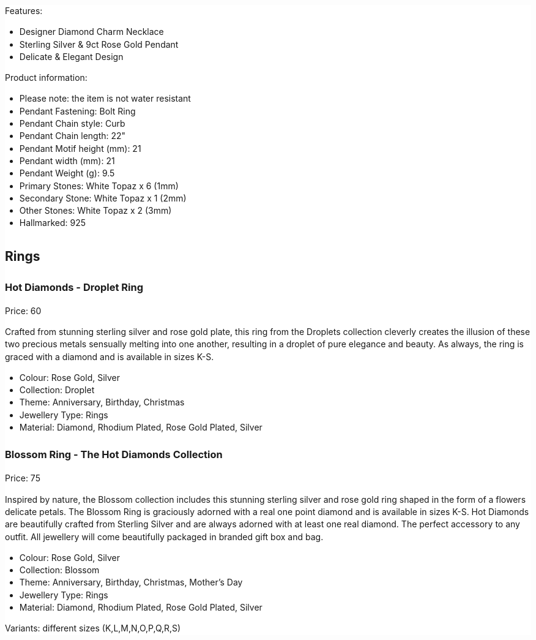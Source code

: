 Features: 
- Designer Diamond Charm Necklace
- Sterling Silver & 9ct Rose Gold Pendant
- Delicate & Elegant Design
    
Product information: 
- Please note: the item is not water resistant
- Pendant Fastening: Bolt Ring
- Pendant Chain style: Curb
- Pendant Chain length: 22"
- Pendant Motif height (mm): 21
- Pendant width (mm): 21
- Pendant Weight (g): 9.5
- Primary Stones: White Topaz x 6 (1mm)
- Secondary Stone: White Topaz x 1 (2mm)
- Other Stones: White Topaz x 2 (3mm)
- Hallmarked: 925

## Rings

### Hot Diamonds - Droplet Ring

Price: 60

Crafted from stunning sterling silver and rose gold plate, this ring from the Droplets collection cleverly creates the illusion of these two precious metals sensually melting into one another, resulting in a droplet of pure elegance and beauty. As always, the ring is graced with a diamond and is available in sizes K-S.

- Colour: Rose Gold, Silver
- Collection: Droplet 
- Theme: Anniversary, Birthday, Christmas
- Jewellery Type: Rings
- Material: Diamond, Rhodium Plated, Rose Gold Plated, Silver 

### Blossom Ring - The Hot Diamonds Collection

Price: 75

Inspired by nature, the Blossom collection includes this stunning sterling silver and rose gold ring shaped in the form of a flowers delicate petals. The Blossom Ring is graciously adorned with a real one point diamond and is available in sizes K-S. 
Hot Diamonds are beautifully crafted from Sterling Silver and are always adorned with at least one real diamond. The perfect accessory to any outfit.
All jewellery will come beautifully packaged in branded gift box and bag.

- Colour: Rose Gold, Silver
- Collection: Blossom
- Theme: Anniversary, Birthday, Christmas, Mother’s Day
- Jewellery Type: Rings
- Material: Diamond, Rhodium Plated, Rose Gold Plated, Silver 
    
Variants: different sizes (K,L,M,N,O,P,Q,R,S)

